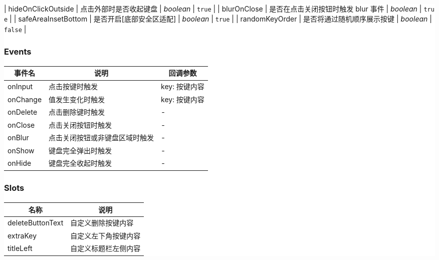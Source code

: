 | hideOnClickOutside | 点击外部时是否收起键盘 | _boolean_ | `true` |
| blurOnClose  | 是否在点击关闭按钮时触发 blur 事件 | _boolean_ | `true` |
| safeAreaInsetBottom | 是否开启[底部安全区适配] | _boolean_ | `true` |
| randomKeyOrder | 是否将通过随机顺序展示按键 | _boolean_ | `false` |

### Events

| 事件名 | 说明                           | 回调参数      |
| ------ | ------------------------------ | ------------- |
| onInput  | 点击按键时触发                 | key: 按键内容 |
| onChange  | 值发生变化时触发             | key: 按键内容   |
| onDelete | 点击删除键时触发               | -             |
| onClose  | 点击关闭按钮时触发             | -             |
| onBlur   | 点击关闭按钮或非键盘区域时触发 | -             |
| onShow   | 键盘完全弹出时触发             | -             |
| onHide   | 键盘完全收起时触发             | -             |

### Slots

| 名称       | 说明                 |
| ---------- | -------------------- |
| deleteButtonText     | 自定义删除按键内容   |
| extraKey  | 自定义左下角按键内容 |
| titleLeft | 自定义标题栏左侧内容 |
